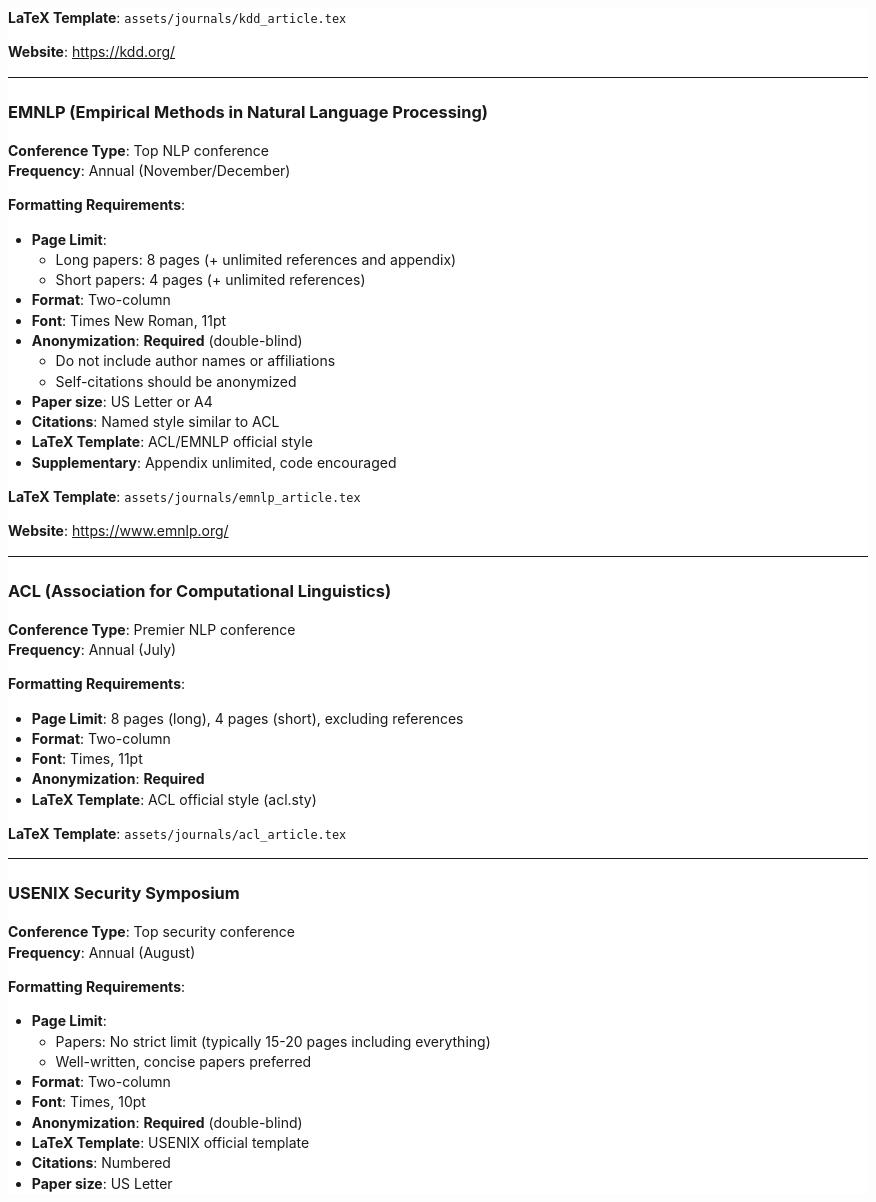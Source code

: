 **LaTeX Template**: `assets/journals/kdd_article.tex`

**Website**: https://kdd.org/

---

### EMNLP (Empirical Methods in Natural Language Processing)

**Conference Type**: Top NLP conference  
**Frequency**: Annual (November/December)

**Formatting Requirements**:
- **Page Limit**: 
  - Long papers: 8 pages (+ unlimited references and appendix)
  - Short papers: 4 pages (+ unlimited references)
- **Format**: Two-column
- **Font**: Times New Roman, 11pt
- **Anonymization**: **Required** (double-blind)
  - Do not include author names or affiliations
  - Self-citations should be anonymized
- **Paper size**: US Letter or A4
- **Citations**: Named style similar to ACL
- **LaTeX Template**: ACL/EMNLP official style
- **Supplementary**: Appendix unlimited, code encouraged

**LaTeX Template**: `assets/journals/emnlp_article.tex`

**Website**: https://www.emnlp.org/

---

### ACL (Association for Computational Linguistics)

**Conference Type**: Premier NLP conference  
**Frequency**: Annual (July)

**Formatting Requirements**:
- **Page Limit**: 8 pages (long), 4 pages (short), excluding references
- **Format**: Two-column
- **Font**: Times, 11pt
- **Anonymization**: **Required**
- **LaTeX Template**: ACL official style (acl.sty)

**LaTeX Template**: `assets/journals/acl_article.tex`

---

### USENIX Security Symposium

**Conference Type**: Top security conference  
**Frequency**: Annual (August)

**Formatting Requirements**:
- **Page Limit**: 
  - Papers: No strict limit (typically 15-20 pages including everything)
  - Well-written, concise papers preferred
- **Format**: Two-column
- **Font**: Times, 10pt
- **Anonymization**: **Required** (double-blind)
- **LaTeX Template**: USENIX official template
- **Citations**: Numbered
- **Paper size**: US Letter
